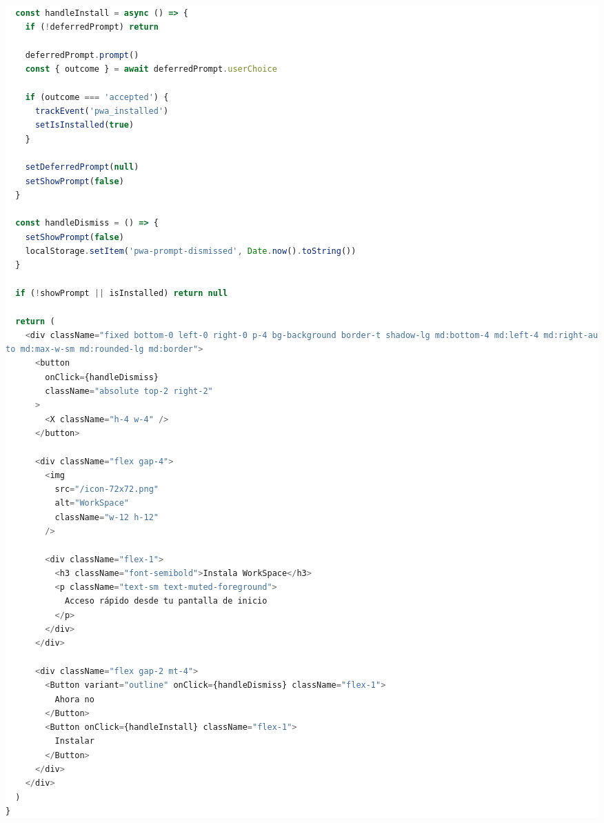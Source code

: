 ```typescript
  const handleInstall = async () => {
    if (!deferredPrompt) return

    deferredPrompt.prompt()
    const { outcome } = await deferredPrompt.userChoice

    if (outcome === 'accepted') {
      trackEvent('pwa_installed')
      setIsInstalled(true)
    }

    setDeferredPrompt(null)
    setShowPrompt(false)
  }

  const handleDismiss = () => {
    setShowPrompt(false)
    localStorage.setItem('pwa-prompt-dismissed', Date.now().toString())
  }

  if (!showPrompt || isInstalled) return null

  return (
    <div className="fixed bottom-0 left-0 right-0 p-4 bg-background border-t shadow-lg md:bottom-4 md:left-4 md:right-auto md:max-w-sm md:rounded-lg md:border">
      <button
        onClick={handleDismiss}
        className="absolute top-2 right-2"
      >
        <X className="h-4 w-4" />
      </button>

      <div className="flex gap-4">
        <img
          src="/icon-72x72.png"
          alt="WorkSpace"
          className="w-12 h-12"
        />

        <div className="flex-1">
          <h3 className="font-semibold">Instala WorkSpace</h3>
          <p className="text-sm text-muted-foreground">
            Acceso rápido desde tu pantalla de inicio
          </p>
        </div>
      </div>

      <div className="flex gap-2 mt-4">
        <Button variant="outline" onClick={handleDismiss} className="flex-1">
          Ahora no
        </Button>
        <Button onClick={handleInstall} className="flex-1">
          Instalar
        </Button>
      </div>
    </div>
  )
}
```
